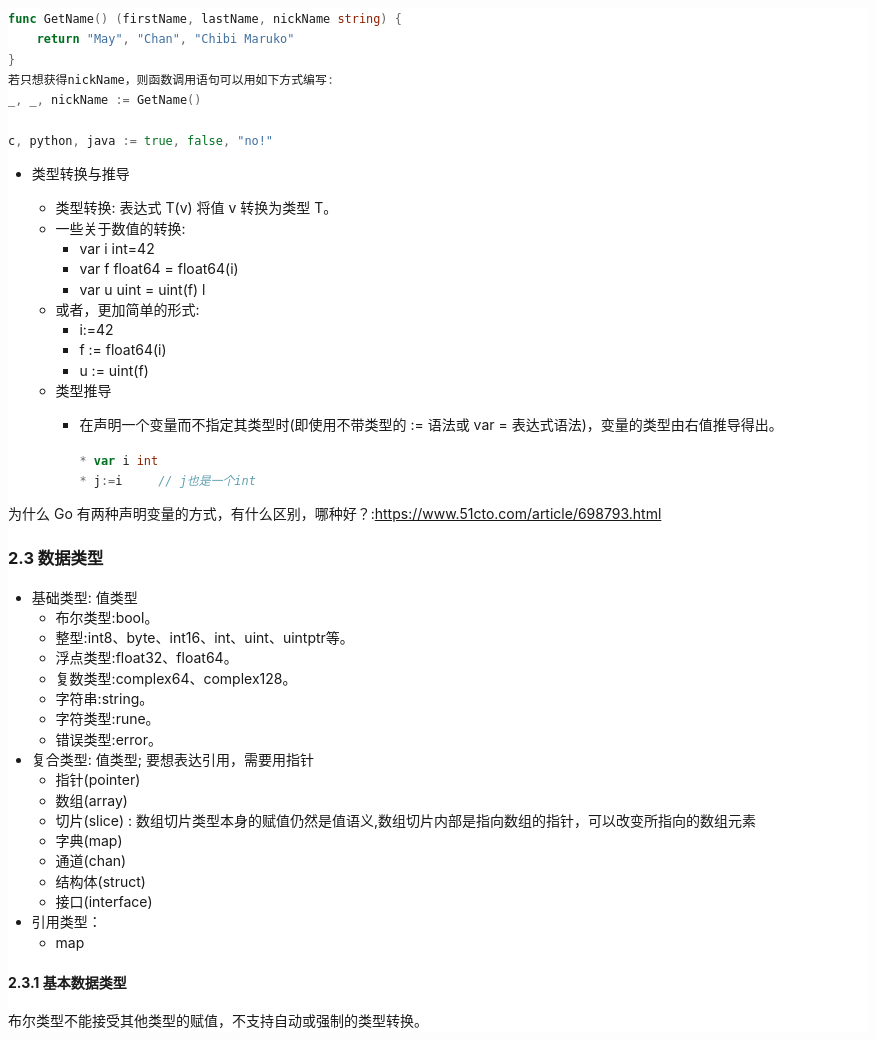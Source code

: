   ```go
  func GetName() (firstName, lastName, nickName string) {  
      return "May", "Chan", "Chibi Maruko"
  } 
  若只想获得nickName，则函数调用语句可以用如下方式编写:
  _, _, nickName := GetName()

  c, python, java := true, false, "no!"
  ```
* 类型转换与推导

  * 类型转换: 表达式 T(v) 将值 v 转换为类型 T。
  * 一些关于数值的转换:
    * var i int=42
    * var f float64 = float64(i)
    * var u uint = uint(f) l
  * 或者，更加简单的形式:
    * i:=42
    * f := float64(i)
    * u := uint(f)
  * 类型推导
    * 在声明一个变量而不指定其类型时(即使用不带类型的 := 语法或 var = 表达式语法)，变量的类型由右值推导得出。

      ```go
      * var i int
      * j:=i     // j也是一个int
      ```

为什么 Go 有两种声明变量的方式，有什么区别，哪种好？:https://www.51cto.com/article/698793.html

### 2.3 数据类型

* 基础类型: 值类型
  * 布尔类型:bool。
  * 整型:int8、byte、int16、int、uint、uintptr等。
  * 浮点类型:float32、float64。
  * 复数类型:complex64、complex128。
  * 字符串:string。
  * 字符类型:rune。
  * 错误类型:error。
* 复合类型:  值类型; 要想表达引用，需要用指针
  * 指针(pointer)
  * 数组(array)
  * 切片(slice) : 数组切片类型本身的赋值仍然是值语义,数组切片内部是指向数组的指针，可以改变所指向的数组元素
  * 字典(map)
  * 通道(chan)
  * 结构体(struct)
  * 接口(interface)
* 引用类型：
  * map

#### 2.3.1 基本数据类型

布尔类型不能接受其他类型的赋值，不支持自动或强制的类型转换。
